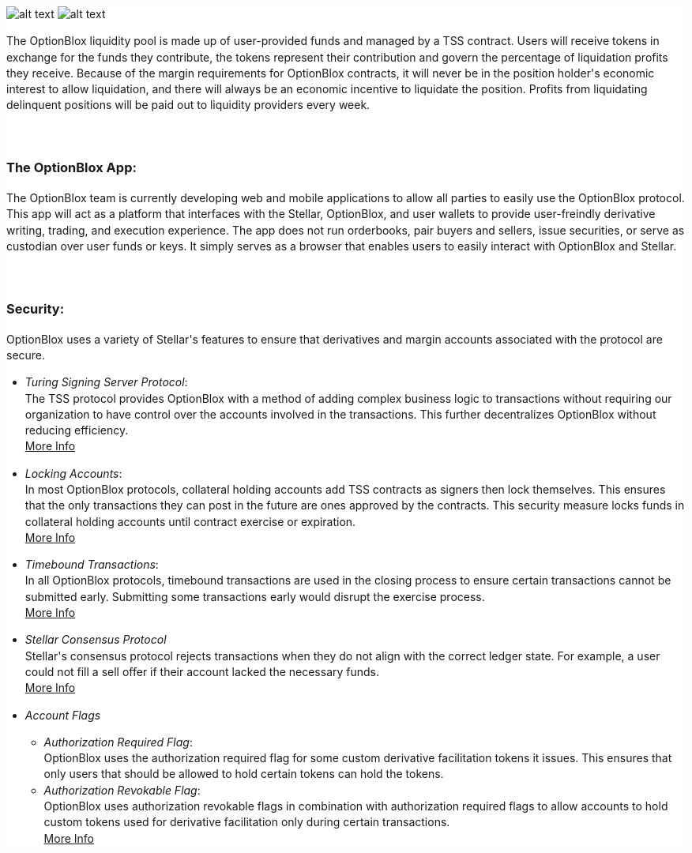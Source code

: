 ![alt text](https://github.com/markuspluna/OBXwhitepaper/blob/master/photos/UncoveredOptionLiquidation(whitepaper)-(v2).png "Insufficient Margin Liquidation (option)")
![alt text](https://github.com/markuspluna/OBXwhitepaper/blob/master/photos/FuturesNoUnderlying(whitepaper)-(v2).png "Insufficient Underlying(future)")

The OptionBlox liquidity pool is made up of user-provided funds and managed by a TSS contract. Users will receive tokens in exchange for the funds they contribute, the tokens represent their contribution and govern the percentage of liquidation profits they receive. Because of the margin requirements for OptionBlox contracts, it will never be in the position holder's economic interest to allow liquidation, and there will always be an economic incentive to liquidate the position. Profits from liquidating delinquent positions will be paid out to liquidity providers every week. 

<p>&nbsp;</p>

### The OptionBlox App:
The OptionBlox team is currently developing web and mobile applications to allow all parties to easily use the OptionBlox protocol. This app will act as a platform that interfaces with the Stellar, OptionBlox, and user wallets to provide user-freindly derivative writing, trading, and execution experience. The app does not run orderbooks, pair buyers and sellers, issue securities, or serve as custodian over user funds or keys. It simply serves as a browser that enables users to easily interact with OptionBlox and Stellar.

<p>&nbsp;</p>

### Security:

OptionBlox uses a variety of Stellar's features to ensure that derivatives and margin accounts associated with the protocol are secure.

- *Turing Signing Server Protocol*:\
The TSS protocol provides OptionBlox with a method of adding complex business logic to transactions without requiring our organization to have control over the accounts involved in the transactions. This further decentralizes OptionBlox without reducing efficiency.\
[More Info](https://github.com/tyvdh/turing-signing-server)

- *Locking Accounts*:\
In most OptionBlox protocols, collateral holding accounts add TSS contracts as signers then lock themselves. This ensures that the only transactions they can post in the future are ones approved by the contracts. This security measure locks funds in collateral holding accounts until contract exercise or expiration.  
[More Info](https://www.stellar.org/developers/guides/concepts/multi-sig.html)

- *Timebound Transactions*:  
In all OptionBlox protocols, timebound transactions are used in the closing process to ensure certain transactions cannot be submitted early. Submitting some transactions early would disrupt the exercise process.  
[More Info](https://www.stellar.org/developers/guides/concepts/multi-sig.html)

- *Stellar Consensus Protocol*  
Stellar's consensus protocol rejects transactions when they do not align with the correct ledger state. For example, a user could not fill a sell offer if their account lacked the necessary funds.  
[More Info](https://www.stellar.org/developers/guides/concepts/scp.html)  

- *Account Flags*  
  - *Authorization Required Flag*:\
  OptionBlox uses the authorization required flag for some custom derivative facilitation tokens it issues. This ensures that only users that should be allowed to hold certain tokens can hold the tokens.
  - *Authorization Revokable Flag*:\
  OptionBlox uses authorization revokable flags in combination with authorization required flags to allow accounts to hold custom tokens used for derivative facilitation only during certain transactions.\
[More Info](https://www.stellar.org/developers/guides/concepts/accounts.html#flags)
